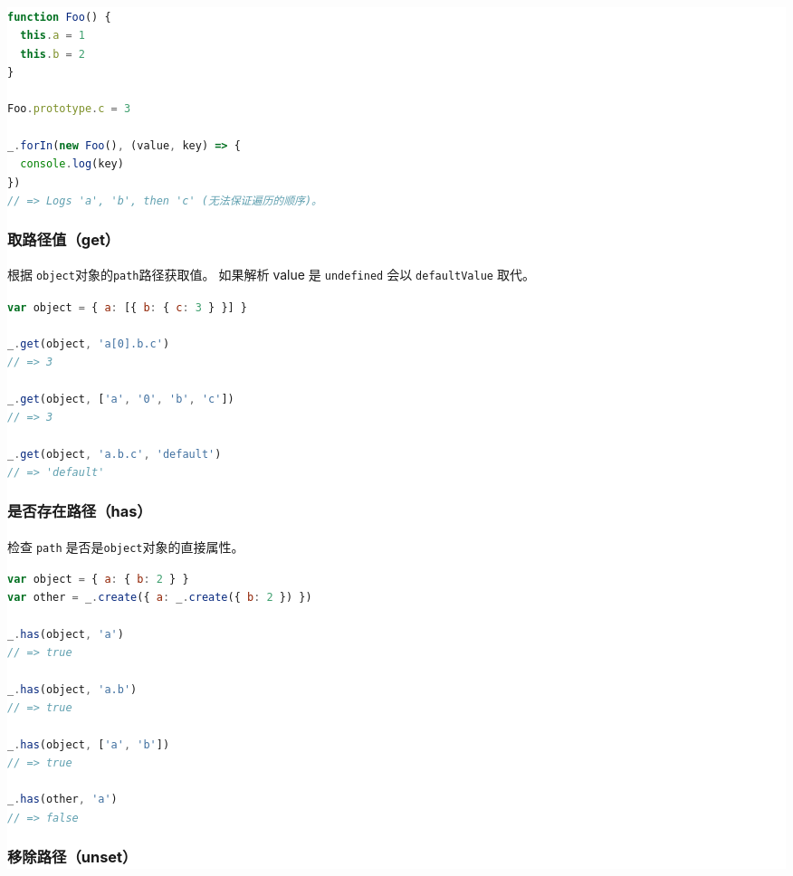 ~~~js
function Foo() {
  this.a = 1
  this.b = 2
}

Foo.prototype.c = 3

_.forIn(new Foo(), (value, key) => {
  console.log(key)
})
// => Logs 'a', 'b', then 'c' (无法保证遍历的顺序)。
~~~

### 取路径值（get）

根据 `object`对象的`path`路径获取值。 如果解析 value 是 `undefined` 会以 `defaultValue` 取代。

~~~js
var object = { a: [{ b: { c: 3 } }] }

_.get(object, 'a[0].b.c')
// => 3

_.get(object, ['a', '0', 'b', 'c'])
// => 3

_.get(object, 'a.b.c', 'default')
// => 'default'
~~~

### 是否存在路径（has）

检查 `path` 是否是`object`对象的直接属性。

~~~js
var object = { a: { b: 2 } }
var other = _.create({ a: _.create({ b: 2 }) })

_.has(object, 'a')
// => true

_.has(object, 'a.b')
// => true

_.has(object, ['a', 'b'])
// => true

_.has(other, 'a')
// => false
~~~

### 移除路径（unset）
